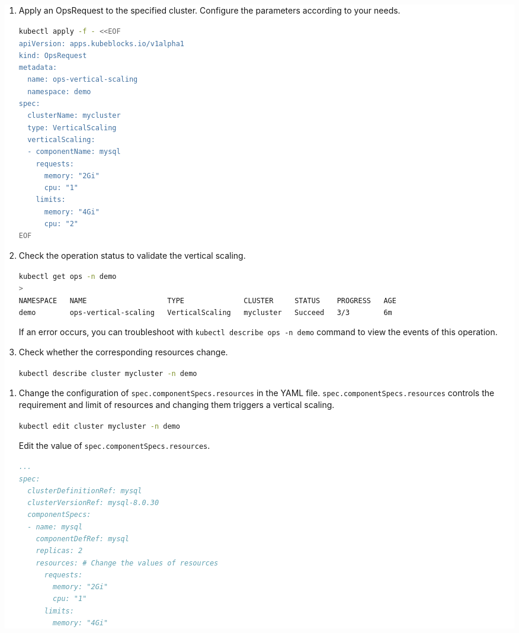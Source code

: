 1. Apply an OpsRequest to the specified cluster. Configure the parameters according to your needs.

   ```bash
   kubectl apply -f - <<EOF
   apiVersion: apps.kubeblocks.io/v1alpha1
   kind: OpsRequest
   metadata:
     name: ops-vertical-scaling
     namespace: demo
   spec:
     clusterName: mycluster
     type: VerticalScaling 
     verticalScaling:
     - componentName: mysql
       requests:
         memory: "2Gi"
         cpu: "1"
       limits:
         memory: "4Gi"
         cpu: "2"
   EOF
   ```

2. Check the operation status to validate the vertical scaling.

   ```bash
   kubectl get ops -n demo
   >
   NAMESPACE   NAME                   TYPE              CLUSTER     STATUS    PROGRESS   AGE
   demo        ops-vertical-scaling   VerticalScaling   mycluster   Succeed   3/3        6m
   ```

   If an error occurs, you can troubleshoot with `kubectl describe ops -n demo` command to view the events of this operation.

3. Check whether the corresponding resources change.

    ```bash
    kubectl describe cluster mycluster -n demo
    ```

</TabItem>

<TabItem value="Edit cluster YAML file" label="Edit cluster YAML file">

1. Change the configuration of `spec.componentSpecs.resources` in the YAML file. `spec.componentSpecs.resources` controls the requirement and limit of resources and changing them triggers a vertical scaling.

   ```bash
   kubectl edit cluster mycluster -n demo
   ```

   Edit the value of `spec.componentSpecs.resources`.

   ```yaml
   ...
   spec:
     clusterDefinitionRef: mysql
     clusterVersionRef: mysql-8.0.30
     componentSpecs:
     - name: mysql
       componentDefRef: mysql
       replicas: 2
       resources: # Change the values of resources
         requests:
           memory: "2Gi"
           cpu: "1"
         limits:
           memory: "4Gi"
   ```